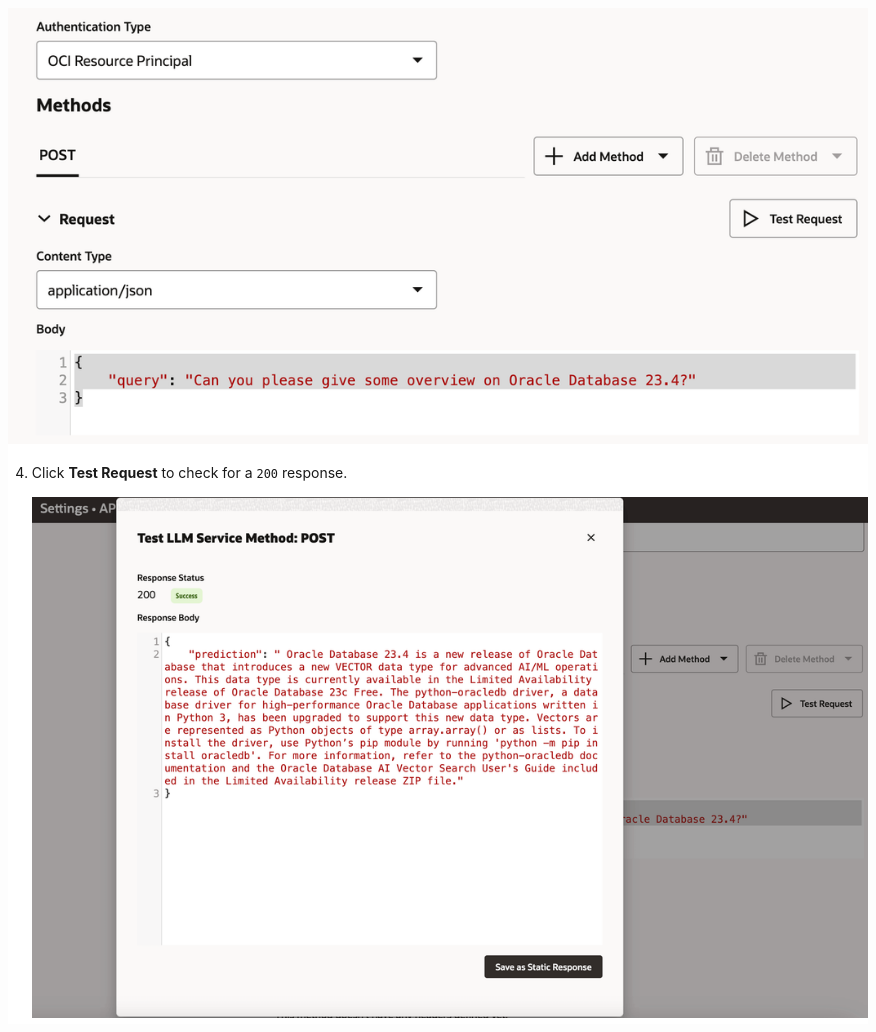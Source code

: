    ![image](./images/oda-with-oci-data-science-set-llm-service.png "image")

4. Click **Test Request** to check for a `200` response.

   ![image](./images/oda-with-oci-data-science-test-llm-service.png "image")

